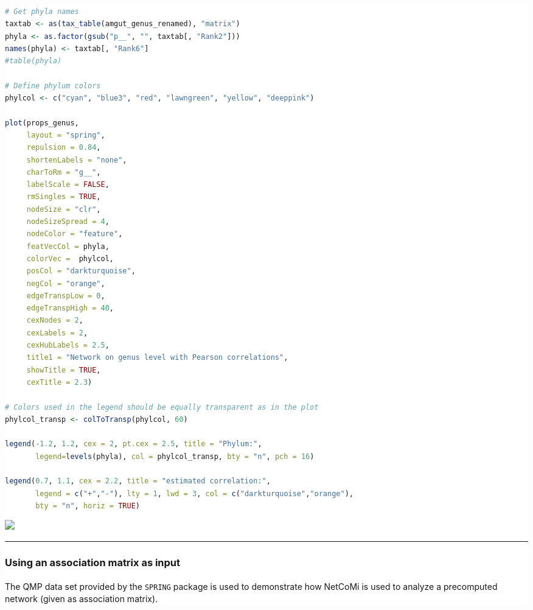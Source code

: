 ``` r
# Get phyla names
taxtab <- as(tax_table(amgut_genus_renamed), "matrix")
phyla <- as.factor(gsub("p__", "", taxtab[, "Rank2"]))
names(phyla) <- taxtab[, "Rank6"]
#table(phyla)

# Define phylum colors
phylcol <- c("cyan", "blue3", "red", "lawngreen", "yellow", "deeppink")

plot(props_genus,
     layout = "spring",
     repulsion = 0.84,
     shortenLabels = "none",
     charToRm = "g__",
     labelScale = FALSE,
     rmSingles = TRUE,
     nodeSize = "clr",
     nodeSizeSpread = 4,
     nodeColor = "feature", 
     featVecCol = phyla, 
     colorVec =  phylcol,
     posCol = "darkturquoise", 
     negCol = "orange",
     edgeTranspLow = 0,
     edgeTranspHigh = 40,
     cexNodes = 2,
     cexLabels = 2,
     cexHubLabels = 2.5,
     title1 = "Network on genus level with Pearson correlations", 
     showTitle = TRUE,
     cexTitle = 2.3)

# Colors used in the legend should be equally transparent as in the plot
phylcol_transp <- colToTransp(phylcol, 60)

legend(-1.2, 1.2, cex = 2, pt.cex = 2.5, title = "Phylum:", 
       legend=levels(phyla), col = phylcol_transp, bty = "n", pch = 16) 

legend(0.7, 1.1, cex = 2.2, title = "estimated correlation:",
       legend = c("+","-"), lty = 1, lwd = 3, col = c("darkturquoise","orange"), 
       bty = "n", horiz = TRUE)
```

![](man/figures/readme/single_genus_5-1.png)

------------------------------------------------------------------------

### Using an association matrix as input

The QMP data set provided by the `SPRING` package is used to demonstrate
how NetCoMi is used to analyze a precomputed network (given as
association matrix).
